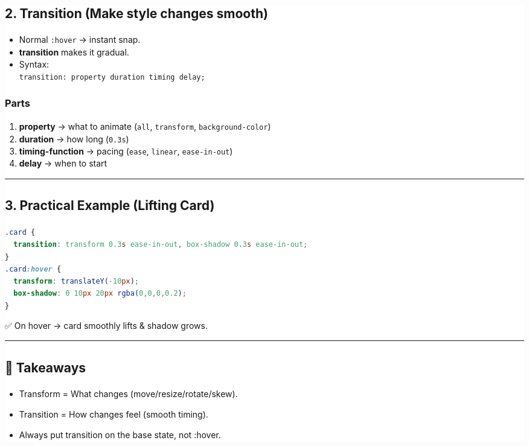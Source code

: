 
## 2. Transition (Make style changes smooth)
- Normal `:hover` → instant snap.  
- **transition** makes it gradual.  
- Syntax:  
  `transition: property duration timing delay;`  

### Parts
1. **property** → what to animate (`all`, `transform`, `background-color`)  
2. **duration** → how long (`0.3s`)  
3. **timing-function** → pacing (`ease`, `linear`, `ease-in-out`)  
4. **delay** → when to start  

---

## 3. Practical Example (Lifting Card)
```css
.card {
  transition: transform 0.3s ease-in-out, box-shadow 0.3s ease-in-out;
}
.card:hover {
  transform: translateY(-10px);
  box-shadow: 0 10px 20px rgba(0,0,0,0.2);
}
```
✅ On hover → card smoothly lifts & shadow grows.

---

## 🔑 Takeaways

- Transform = What changes (move/resize/rotate/skew).

- Transition = How changes feel (smooth timing).

- Always put transition on the base state, not :hover.
